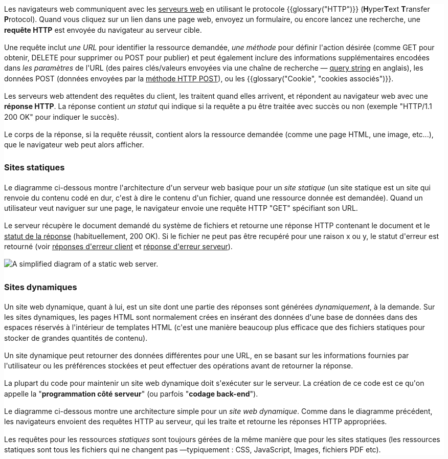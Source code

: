 Les navigateurs web communiquent avec les [serveurs web](/fr/Apprendre/Qu_est-ce_qu_un_serveur_web) en utilisant le protocole {{glossary("HTTP")}} (**H**yper**T**ext **T**ransfer **P**rotocol). Quand vous cliquez sur un lien dans une page web, envoyez un formulaire, ou encore lancez une recherche, une **requête HTTP** est envoyée du navigateur au serveur cible.

Une requête inclut _une URL_ pour identifier la ressource demandée, _une méthode_ pour définir l'action désirée (comme GET pour obtenir, DELETE pour supprimer ou POST pour publier) et peut également inclure des informations supplémentaires encodées dans _les paramètres_ de l'URL (des paires clés/valeurs envoyées via une chaîne de recherche — [query string](https://en.wikipedia.org/wiki/Query_string) en anglais), les données POST (données envoyées par la [méthode HTTP POST](/fr/docs/Web/HTTP/Méthode/POST)), ou les {{glossary("Cookie", "cookies associés")}}.

Les serveurs web attendent des requêtes du client, les traitent quand elles arrivent, et répondent au navigateur web avec une **réponse HTTP**. La réponse contient _un statut_ qui indique si la requête a pu être traitée avec succès ou non (exemple "HTTP/1.1 200 OK" pour indiquer le succès).

Le corps de la réponse, si la requête réussit, contient alors la ressource demandée (comme une page HTML, une image, etc...), que le navigateur web peut alors afficher.

### Sites statiques

Le diagramme ci-dessous montre l'architecture d'un serveur web basique pour un _site statique_ (un site statique est un site qui renvoie du contenu codé en dur, c'est à dire le contenu d'un fichier, quand une ressource donnée est demandée). Quand un utilisateur veut naviguer sur une page, le navigateur envoie une requête HTTP "GET" spécifiant son URL.

Le serveur récupère le document demandé du système de fichiers et retourne une réponse HTTP contenant le document et le [statut de la réponse](/fr/docs/Web/HTTP/Status#Réponses_de_succès) (habituellement, 200 OK). Si le fichier ne peut pas être recupéré pour une raison x ou y, le statut d'erreur est retourné (voir [réponses d'erreur client](/fr/docs/Web/HTTP/Status#Réponses_d'erreur_côté_client) et [réponse d'erreur serveur](/fr/docs/Web/HTTP/Status#Réponses_d'erreur_côté_serveur)).

![A simplified diagram of a static web server.](Basic_Static_App_Server.png)

### Sites dynamiques

Un site web dynamique, quant à lui, est un site dont une partie des réponses sont générées _dynamiquement_, à la demande. Sur les sites dynamiques, les pages HTML sont normalement crées en insérant des données d'une base de données dans des espaces réservés à l'intérieur de templates HTML (c'est une manière beaucoup plus efficace que des fichiers statiques pour stocker de grandes quantités de contenu).

Un site dynamique peut retourner des données différentes pour une URL, en se basant sur les informations fournies par l'utilisateur ou les préférences stockées et peut effectuer des opérations avant de retourner la réponse.

La plupart du code pour maintenir un site web dynamique doit s'exécuter sur le serveur. La création de ce code est ce qu'on appelle la "**programmation côté serveur**" (ou parfois "**codage back-end**").

Le diagramme ci-dessous montre une architecture simple pour un _site web dynamique_. Comme dans le diagramme précédent, les navigateurs envoient des requêtes HTTP au serveur, qui les traite et retourne les réponses HTTP appropriées.

Les requêtes pour les ressources _statiques_ sont toujours gérées de la même manière que pour les sites statiques (les ressources statiques sont tous les fichiers qui ne changent pas —typiquement : CSS, JavaScript, Images, fichiers PDF etc).
